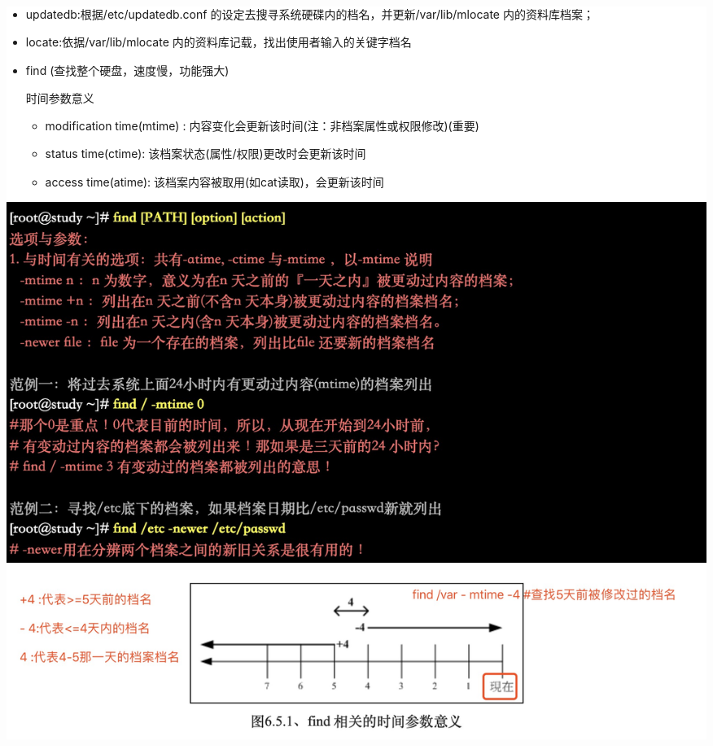   + updatedb:根据/etc/updatedb.conf 的设定去搜寻系统硬碟内的档名，并更新/var/lib/mlocate 内的资料库档案；
  
  + locate:依据/var/lib/mlocate 内的资料库记载，找出使用者输入的关键字档名
  
+ find (查找整个硬盘，速度慢，功能强大)

  时间参数意义
     
   + modification time(mtime) : 内容变化会更新该时间(注：非档案属性或权限修改)(重要)
   
   + status time(ctime): 该档案状态(属性/权限)更改时会更新该时间
   
   + access time(atime): 该档案内容被取用(如cat读取)，会更新该时间

![](resources/images/58.jpg)

![](resources/images/59.jpg)
